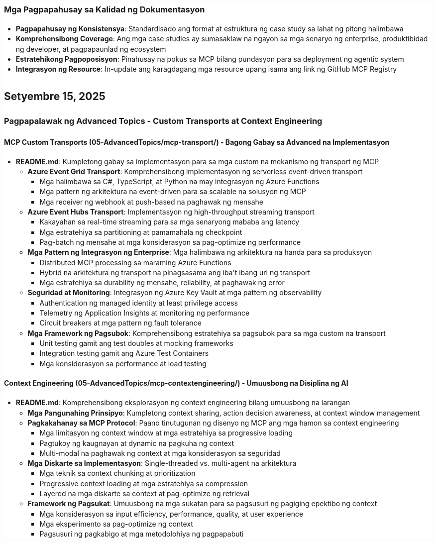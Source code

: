 ### Mga Pagpapahusay sa Kalidad ng Dokumentasyon
- **Pagpapahusay ng Konsistensya**: Standardisado ang format at estruktura ng case study sa lahat ng pitong halimbawa
- **Komprehensibong Coverage**: Ang mga case studies ay sumasaklaw na ngayon sa mga senaryo ng enterprise, produktibidad ng developer, at pagpapaunlad ng ecosystem
- **Estratehikong Pagpoposisyon**: Pinahusay na pokus sa MCP bilang pundasyon para sa deployment ng agentic system
- **Integrasyon ng Resource**: In-update ang karagdagang mga resource upang isama ang link ng GitHub MCP Registry

## Setyembre 15, 2025

### Pagpapalawak ng Advanced Topics - Custom Transports at Context Engineering

#### MCP Custom Transports (05-AdvancedTopics/mcp-transport/) - Bagong Gabay sa Advanced na Implementasyon
- **README.md**: Kumpletong gabay sa implementasyon para sa mga custom na mekanismo ng transport ng MCP
  - **Azure Event Grid Transport**: Komprehensibong implementasyon ng serverless event-driven transport
    - Mga halimbawa sa C#, TypeScript, at Python na may integrasyon ng Azure Functions
    - Mga pattern ng arkitektura na event-driven para sa scalable na solusyon ng MCP
    - Mga receiver ng webhook at push-based na paghawak ng mensahe
  - **Azure Event Hubs Transport**: Implementasyon ng high-throughput streaming transport
    - Kakayahan sa real-time streaming para sa mga senaryong mababa ang latency
    - Mga estratehiya sa partitioning at pamamahala ng checkpoint
    - Pag-batch ng mensahe at mga konsiderasyon sa pag-optimize ng performance
  - **Mga Pattern ng Integrasyon ng Enterprise**: Mga halimbawa ng arkitektura na handa para sa produksyon
    - Distributed MCP processing sa maraming Azure Functions
    - Hybrid na arkitektura ng transport na pinagsasama ang iba't ibang uri ng transport
    - Mga estratehiya sa durability ng mensahe, reliability, at paghawak ng error
  - **Seguridad at Monitoring**: Integrasyon ng Azure Key Vault at mga pattern ng observability
    - Authentication ng managed identity at least privilege access
    - Telemetry ng Application Insights at monitoring ng performance
    - Circuit breakers at mga pattern ng fault tolerance
  - **Mga Framework ng Pagsubok**: Komprehensibong estratehiya sa pagsubok para sa mga custom na transport
    - Unit testing gamit ang test doubles at mocking frameworks
    - Integration testing gamit ang Azure Test Containers
    - Mga konsiderasyon sa performance at load testing

#### Context Engineering (05-AdvancedTopics/mcp-contextengineering/) - Umuusbong na Disiplina ng AI
- **README.md**: Komprehensibong eksplorasyon ng context engineering bilang umuusbong na larangan
  - **Mga Pangunahing Prinsipyo**: Kumpletong context sharing, action decision awareness, at context window management
  - **Pagkakahanay sa MCP Protocol**: Paano tinutugunan ng disenyo ng MCP ang mga hamon sa context engineering
    - Mga limitasyon ng context window at mga estratehiya sa progressive loading
    - Pagtukoy ng kaugnayan at dynamic na pagkuha ng context
    - Multi-modal na paghawak ng context at mga konsiderasyon sa seguridad
  - **Mga Diskarte sa Implementasyon**: Single-threaded vs. multi-agent na arkitektura
    - Mga teknik sa context chunking at prioritization
    - Progressive context loading at mga estratehiya sa compression
    - Layered na mga diskarte sa context at pag-optimize ng retrieval
  - **Framework ng Pagsukat**: Umuusbong na mga sukatan para sa pagsusuri ng pagiging epektibo ng context
    - Mga konsiderasyon sa input efficiency, performance, quality, at user experience
    - Mga eksperimento sa pag-optimize ng context
    - Pagsusuri ng pagkabigo at mga metodolohiya ng pagpapabuti